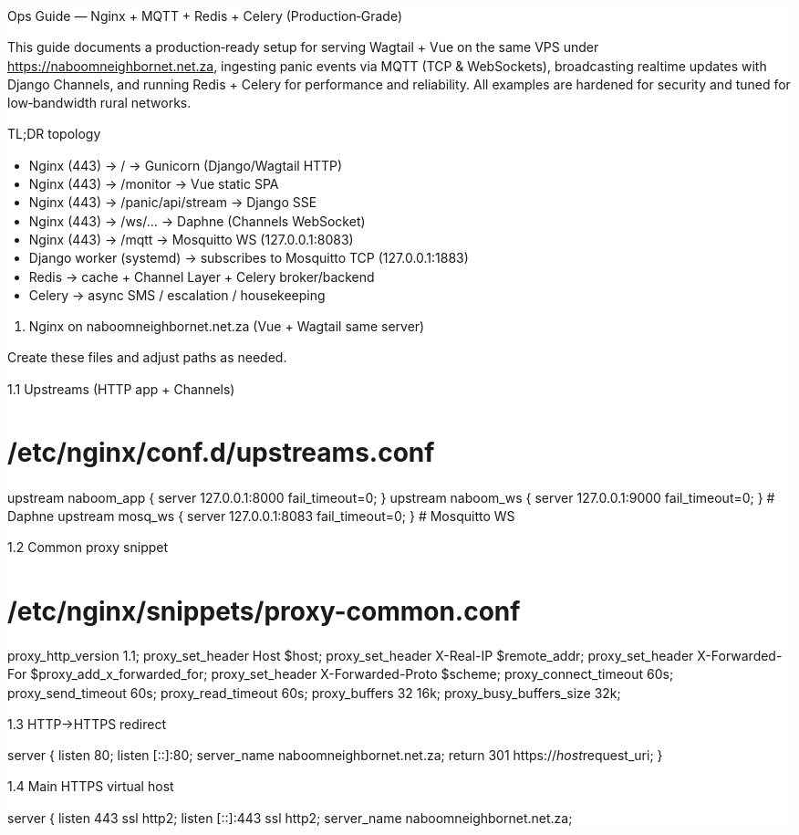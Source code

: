 Ops Guide — Nginx + MQTT + Redis + Celery (Production‑Grade)

This guide documents a production‑ready setup for serving Wagtail + Vue on the same VPS under https://naboomneighbornet.net.za, ingesting panic events via MQTT (TCP & WebSockets), broadcasting realtime updates with Django Channels, and running Redis + Celery for performance and reliability. All examples are hardened for security and tuned for low‑bandwidth rural networks.

TL;DR topology
- Nginx (443) → / → Gunicorn (Django/Wagtail HTTP)
- Nginx (443) → /monitor → Vue static SPA
- Nginx (443) → /panic/api/stream → Django SSE
- Nginx (443) → /ws/… → Daphne (Channels WebSocket)
- Nginx (443) → /mqtt → Mosquitto WS (127.0.0.1:8083)
- Django worker (systemd) → subscribes to Mosquitto TCP (127.0.0.1:1883)
- Redis → cache + Channel Layer + Celery broker/backend
- Celery → async SMS / escalation / housekeeping

1) Nginx on naboomneighbornet.net.za (Vue + Wagtail same server)

Create these files and adjust paths as needed.

1.1 Upstreams (HTTP app + Channels)

# /etc/nginx/conf.d/upstreams.conf
upstream naboom_app { server 127.0.0.1:8000 fail_timeout=0; }
upstream naboom_ws  { server 127.0.0.1:9000 fail_timeout=0; }  # Daphne
upstream mosq_ws    { server 127.0.0.1:8083 fail_timeout=0; }  # Mosquitto WS

1.2 Common proxy snippet

# /etc/nginx/snippets/proxy-common.conf
proxy_http_version 1.1;
proxy_set_header Host $host;
proxy_set_header X-Real-IP $remote_addr;
proxy_set_header X-Forwarded-For $proxy_add_x_forwarded_for;
proxy_set_header X-Forwarded-Proto $scheme;
proxy_connect_timeout 60s;
proxy_send_timeout 60s;
proxy_read_timeout 60s;
proxy_buffers 32 16k;
proxy_busy_buffers_size 32k;

1.3 HTTP→HTTPS redirect

server {
  listen 80; listen [::]:80;
  server_name naboomneighbornet.net.za;
  return 301 https://$host$request_uri;
}

1.4 Main HTTPS virtual host

server {
  listen 443 ssl http2; listen [::]:443 ssl http2;
  server_name naboomneighbornet.net.za;
